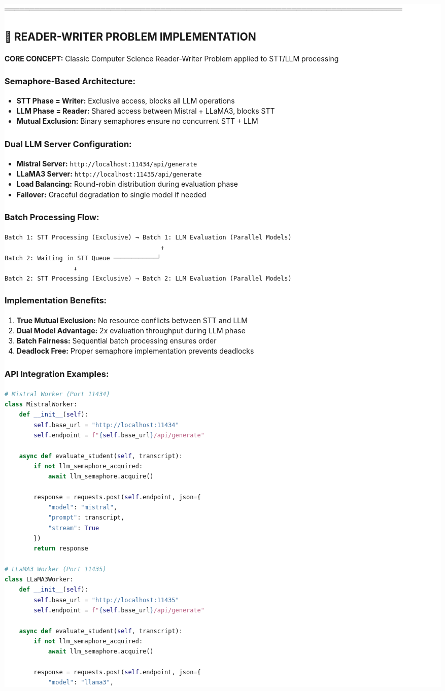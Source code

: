 ═══════════════════════════════════════════════════════════════════════════════
## 🔄 READER-WRITER PROBLEM IMPLEMENTATION

**CORE CONCEPT:** Classic Computer Science Reader-Writer Problem applied to STT/LLM processing

### **Semaphore-Based Architecture:**
- **STT Phase = Writer:** Exclusive access, blocks all LLM operations
- **LLM Phase = Reader:** Shared access between Mistral + LLaMA3, blocks STT
- **Mutual Exclusion:** Binary semaphores ensure no concurrent STT + LLM

### **Dual LLM Server Configuration:**
- **Mistral Server:** `http://localhost:11434/api/generate`
- **LLaMA3 Server:** `http://localhost:11435/api/generate`
- **Load Balancing:** Round-robin distribution during evaluation phase
- **Failover:** Graceful degradation to single model if needed

### **Batch Processing Flow:**
```
Batch 1: STT Processing (Exclusive) → Batch 1: LLM Evaluation (Parallel Models)
                                           ↑
Batch 2: Waiting in STT Queue ────────────┘
                   ↓
Batch 2: STT Processing (Exclusive) → Batch 2: LLM Evaluation (Parallel Models)
```

### **Implementation Benefits:**
1. **True Mutual Exclusion:** No resource conflicts between STT and LLM
2. **Dual Model Advantage:** 2x evaluation throughput during LLM phase
3. **Batch Fairness:** Sequential batch processing ensures order
4. **Deadlock Free:** Proper semaphore implementation prevents deadlocks

### **API Integration Examples:**
```python
# Mistral Worker (Port 11434)
class MistralWorker:
    def __init__(self):
        self.base_url = "http://localhost:11434"
        self.endpoint = f"{self.base_url}/api/generate"
    
    async def evaluate_student(self, transcript):
        if not llm_semaphore_acquired:
            await llm_semaphore.acquire()
        
        response = requests.post(self.endpoint, json={
            "model": "mistral",
            "prompt": transcript,
            "stream": True
        })
        return response

# LLaMA3 Worker (Port 11435)  
class LLaMA3Worker:
    def __init__(self):
        self.base_url = "http://localhost:11435"
        self.endpoint = f"{self.base_url}/api/generate"
    
    async def evaluate_student(self, transcript):
        if not llm_semaphore_acquired:
            await llm_semaphore.acquire()
            
        response = requests.post(self.endpoint, json={
            "model": "llama3",
```